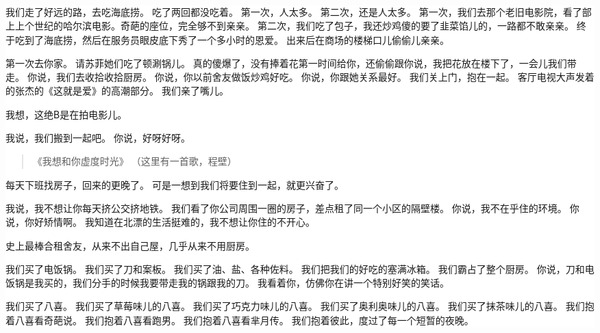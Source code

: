 我们走了好远的路，去吃海底捞。
吃了两回都没吃着。
第一次，人太多。
第二次，还是人太多。
第一次，我们去那个老旧电影院，看了部上上个世纪的哈尔滨电影。奇葩的座位，完全够不到亲亲。
第二次，我们吃了包子，我还炒鸡傻的要了韭菜馅儿的，一路都不敢亲亲。
终于吃到了海底捞，然后在服务员眼皮底下秀了一个多小时的恩爱。
出来后在商场的楼梯口儿偷偷儿亲亲。

第一次去你家。
请苏菲她们吃了顿涮锅儿。
真的傻爆了，没有捧着花第一时间给你，还偷偷跟你说，我把花放在楼下了，一会儿我们带走。
你说，我们去收拾收拾厨房。
你说，你以前舍友做饭炒鸡好吃。
你说，你跟她关系最好。
我们关上门，抱在一起。
客厅电视大声发着的张杰的《这就是爱》的高潮部分。
我们亲了嘴儿。

我想，这绝B是在拍电影儿。

我说，我们搬到一起吧。
你说，好呀好呀。

> 《我想和你虚度时光》
> （这里有一首歌，程壁）

每天下班找房子，回来的更晚了。
可是一想到我们将要住到一起，就更兴奋了。

我说，我不想让你每天挤公交挤地铁。
我们看了你公司周围一圈的房子，差点租了同一个小区的隔壁楼。
你说，我不在乎住的环境。
你说，你好矫情啊。
我知道在北漂的生活挺难的，我不想让你住的不开心。

史上最棒合租舍友，从来不出自己屋，几乎从来不用厨房。

我们买了电饭锅。
我们买了刀和案板。
我们买了油、盐、各种佐料。
我们把我们的好吃的塞满冰箱。
我们霸占了整个厨房。
你说，刀和电饭锅是我买的，我们分手的时候我要带走我的锅跟我的刀。
我看着你，仿佛你在讲一个特别好笑的笑话。

我们买了八喜。
我们买了草莓味儿的八喜。
我们买了巧克力味儿的八喜。
我们买了奥利奥味儿的八喜。
我们买了抹茶味儿的八喜。
我们抱着八喜看奇葩说。
我们抱着八喜看跑男。
我们抱着八喜看芈月传。
我们抱着彼此，度过了每一个短暂的夜晚。
